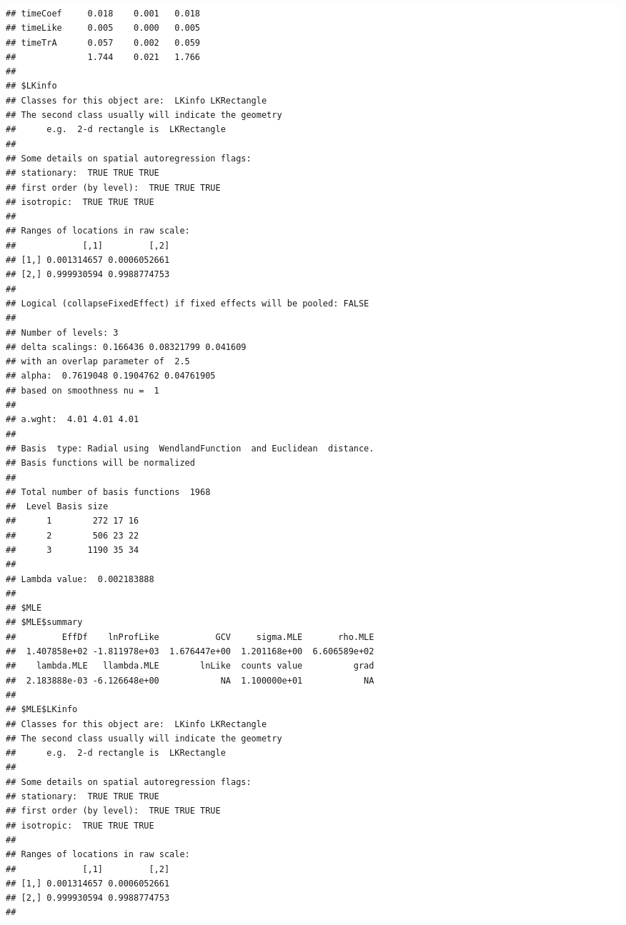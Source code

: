 ```
## timeCoef     0.018    0.001   0.018
## timeLike     0.005    0.000   0.005
## timeTrA      0.057    0.002   0.059
##              1.744    0.021   1.766
## 
## $LKinfo
## Classes for this object are:  LKinfo LKRectangle
## The second class usually will indicate the geometry
##      e.g.  2-d rectangle is  LKRectangle
##  
## Some details on spatial autoregression flags:
## stationary:  TRUE TRUE TRUE
## first order (by level):  TRUE TRUE TRUE
## isotropic:  TRUE TRUE TRUE
##  
## Ranges of locations in raw scale:
##             [,1]         [,2]
## [1,] 0.001314657 0.0006052661
## [2,] 0.999930594 0.9988774753
##  
## Logical (collapseFixedEffect) if fixed effects will be pooled: FALSE
##  
## Number of levels: 3
## delta scalings: 0.166436 0.08321799 0.041609
## with an overlap parameter of  2.5
## alpha:  0.7619048 0.1904762 0.04761905
## based on smoothness nu =  1
##  
## a.wght:  4.01 4.01 4.01
##  
## Basis  type: Radial using  WendlandFunction  and Euclidean  distance.
## Basis functions will be normalized
##  
## Total number of basis functions  1968
##  Level Basis size      
##      1        272 17 16
##      2        506 23 22
##      3       1190 35 34
##  
## Lambda value:  0.002183888
## 
## $MLE
## $MLE$summary
##         EffDf    lnProfLike           GCV     sigma.MLE       rho.MLE 
##  1.407858e+02 -1.811978e+03  1.676447e+00  1.201168e+00  6.606589e+02 
##    lambda.MLE   llambda.MLE        lnLike  counts value          grad 
##  2.183888e-03 -6.126648e+00            NA  1.100000e+01            NA 
## 
## $MLE$LKinfo
## Classes for this object are:  LKinfo LKRectangle
## The second class usually will indicate the geometry
##      e.g.  2-d rectangle is  LKRectangle
##  
## Some details on spatial autoregression flags:
## stationary:  TRUE TRUE TRUE
## first order (by level):  TRUE TRUE TRUE
## isotropic:  TRUE TRUE TRUE
##  
## Ranges of locations in raw scale:
##             [,1]         [,2]
## [1,] 0.001314657 0.0006052661
## [2,] 0.999930594 0.9988774753
##  
```